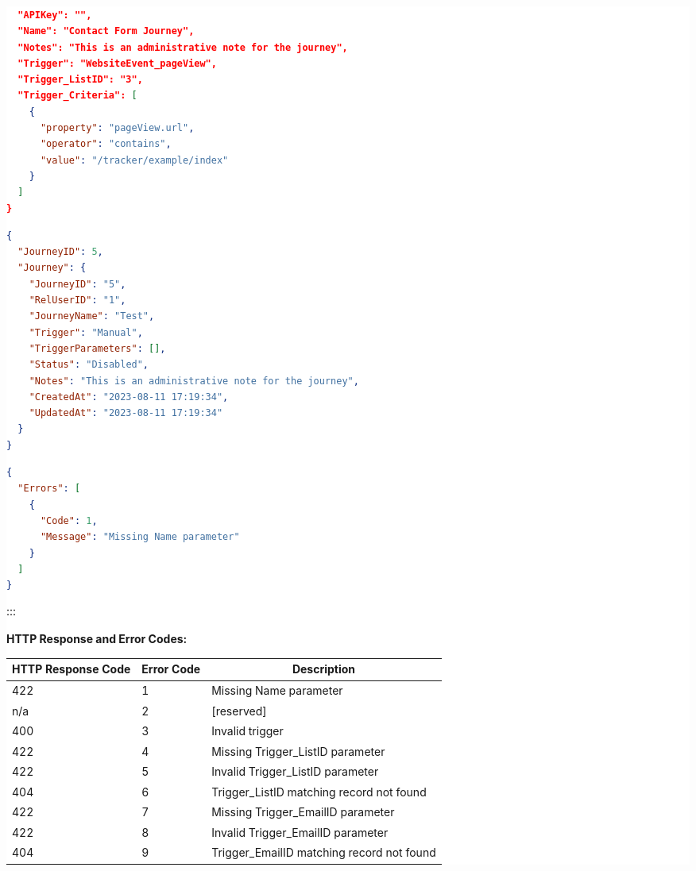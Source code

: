 ```json [Example Request]
  "APIKey": "",
  "Name": "Contact Form Journey",
  "Notes": "This is an administrative note for the journey",
  "Trigger": "WebsiteEvent_pageView",
  "Trigger_ListID": "3",
  "Trigger_Criteria": [
    {
      "property": "pageView.url",
      "operator": "contains",
      "value": "/tracker/example/index"
    }
  ]
}
```

```json [Success Response]
{
  "JourneyID": 5,
  "Journey": {
    "JourneyID": "5",
    "RelUserID": "1",
    "JourneyName": "Test",
    "Trigger": "Manual",
    "TriggerParameters": [],
    "Status": "Disabled",
    "Notes": "This is an administrative note for the journey",
    "CreatedAt": "2023-08-11 17:19:34",
    "UpdatedAt": "2023-08-11 17:19:34"
  }
}
```

```json [Error Response]
{
  "Errors": [
    {
      "Code": 1,
      "Message": "Missing Name parameter"
    }
  ]
}
```

:::

**HTTP Response and Error Codes:**

| HTTP Response Code | Error Code | Description                               |
|--------------------|------------|-------------------------------------------|
| 422                | 1          | Missing Name parameter                    |
| n/a                | 2          | [reserved]                                |
| 400                | 3          | Invalid trigger                           |
| 422                | 4          | Missing Trigger_ListID parameter          |
| 422                | 5          | Invalid Trigger_ListID parameter          |
| 404                | 6          | Trigger_ListID matching record not found  |
| 422                | 7          | Missing Trigger_EmailID parameter         |
| 422                | 8          | Invalid Trigger_EmailID parameter         |
| 404                | 9          | Trigger_EmailID matching record not found |
